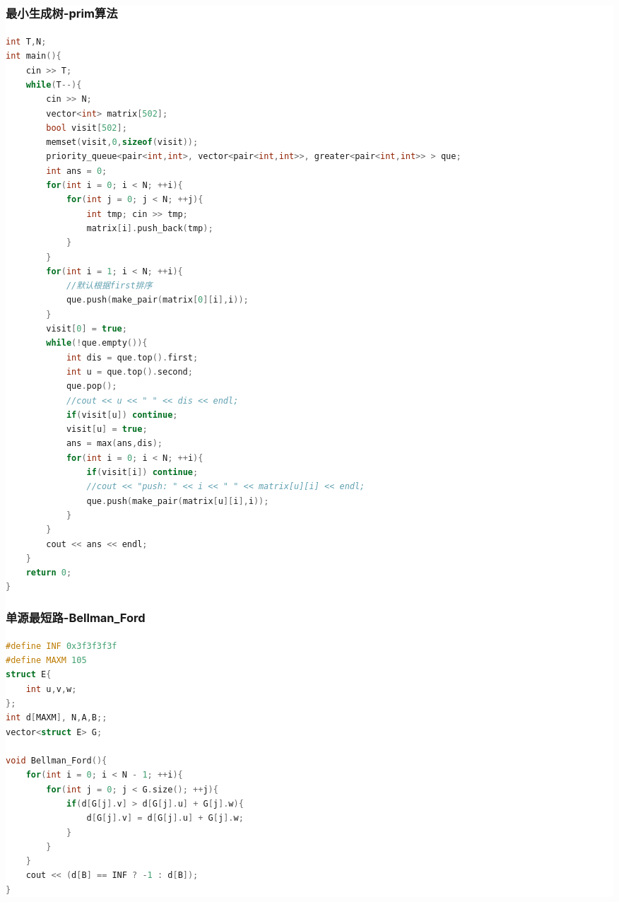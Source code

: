 ### 最小生成树-prim算法
```C++
int T,N;
int main(){
    cin >> T;
    while(T--){
        cin >> N;
        vector<int> matrix[502];
        bool visit[502];
        memset(visit,0,sizeof(visit));
        priority_queue<pair<int,int>, vector<pair<int,int>>, greater<pair<int,int>> > que;
        int ans = 0;
        for(int i = 0; i < N; ++i){
            for(int j = 0; j < N; ++j){
                int tmp; cin >> tmp;
                matrix[i].push_back(tmp);
            }
        }
        for(int i = 1; i < N; ++i){
            //默认根据first排序
            que.push(make_pair(matrix[0][i],i));
        }
        visit[0] = true;
        while(!que.empty()){
            int dis = que.top().first;
            int u = que.top().second;
            que.pop();
            //cout << u << " " << dis << endl;
            if(visit[u]) continue;
            visit[u] = true;
            ans = max(ans,dis);
            for(int i = 0; i < N; ++i){
                if(visit[i]) continue;
                //cout << "push: " << i << " " << matrix[u][i] << endl;
                que.push(make_pair(matrix[u][i],i));
            }
        }
        cout << ans << endl;
    }
    return 0;
}
```

### 单源最短路-Bellman_Ford
```C++
#define INF 0x3f3f3f3f
#define MAXM 105
struct E{
    int u,v,w;
};
int d[MAXM], N,A,B;;
vector<struct E> G;

void Bellman_Ford(){
    for(int i = 0; i < N - 1; ++i){
        for(int j = 0; j < G.size(); ++j){
            if(d[G[j].v] > d[G[j].u] + G[j].w){
                d[G[j].v] = d[G[j].u] + G[j].w;
            }
        }
    }
    cout << (d[B] == INF ? -1 : d[B]);
}
```